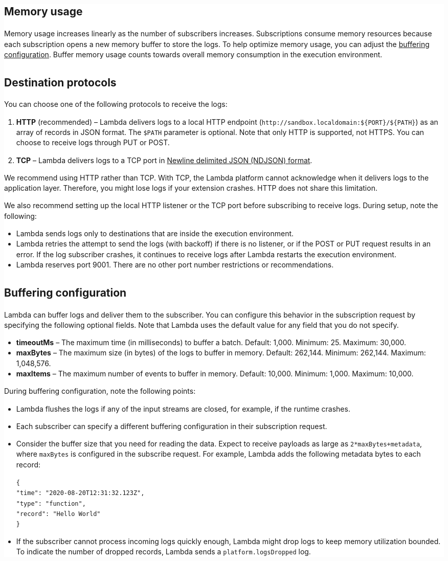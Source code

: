 ## Memory usage<a name="runtimes-logs-api-memory"></a>

Memory usage increases linearly as the number of subscribers increases\. Subscriptions consume memory resources because each subscription opens a new memory buffer to store the logs\. To help optimize memory usage, you can adjust the [buffering configuration](#runtimes-logs-api-buffering)\. Buffer memory usage counts towards overall memory consumption in the execution environment\.

## Destination protocols<a name="runtimes-logs-api-dest"></a>

You can choose one of the following protocols to receive the logs:

1. **HTTP** \(recommended\) – Lambda delivers logs to a local HTTP endpoint \(`http://sandbox.localdomain:${PORT}/${PATH}`\) as an array of records in JSON format\. The `$PATH` parameter is optional\. Note that only HTTP is supported, not HTTPS\. You can choose to receive logs through PUT or POST\.

1. **TCP** – Lambda delivers logs to a TCP port in [Newline delimited JSON \(NDJSON\) format](https://github.com/ndjson/ndjson-spec)\.

We recommend using HTTP rather than TCP\. With TCP, the Lambda platform cannot acknowledge when it delivers logs to the application layer\. Therefore, you might lose logs if your extension crashes\. HTTP does not share this limitation\.

We also recommend setting up the local HTTP listener or the TCP port before subscribing to receive logs\. During setup, note the following:
+ Lambda sends logs only to destinations that are inside the execution environment\.
+ Lambda retries the attempt to send the logs \(with backoff\) if there is no listener, or if the POST or PUT request results in an error\. If the log subscriber crashes, it continues to receive logs after Lambda restarts the execution environment\.
+ Lambda reserves port 9001\. There are no other port number restrictions or recommendations\.

## Buffering configuration<a name="runtimes-logs-api-buffering"></a>

Lambda can buffer logs and deliver them to the subscriber\. You can configure this behavior in the subscription request by specifying the following optional fields\. Note that Lambda uses the default value for any field that you do not specify\.
+ **timeoutMs** – The maximum time \(in milliseconds\) to buffer a batch\. Default: 1,000\. Minimum: 25\. Maximum: 30,000\.
+ **maxBytes** – The maximum size \(in bytes\) of the logs to buffer in memory\. Default: 262,144\. Minimum: 262,144\. Maximum: 1,048,576\.
+ **maxItems** – The maximum number of events to buffer in memory\. Default: 10,000\. Minimum: 1,000\. Maximum: 10,000\.

During buffering configuration, note the following points:
+ Lambda flushes the logs if any of the input streams are closed, for example, if the runtime crashes\.
+ Each subscriber can specify a different buffering configuration in their subscription request\.
+ Consider the buffer size that you need for reading the data\. Expect to receive payloads as large as `2*maxBytes+metadata`, where `maxBytes` is configured in the subscribe request\. For example, Lambda adds the following metadata bytes to each record:

  ```
  {
  "time": "2020-08-20T12:31:32.123Z",
  "type": "function",
  "record": "Hello World"
  }
  ```
+ If the subscriber cannot process incoming logs quickly enough, Lambda might drop logs to keep memory utilization bounded\. To indicate the number of dropped records, Lambda sends a `platform.logsDropped` log\.
